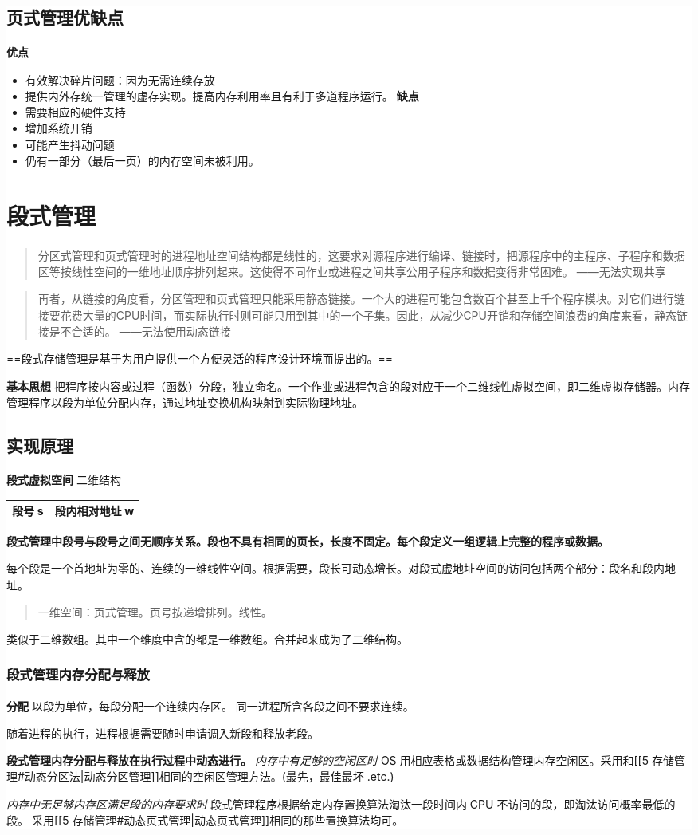 ## 页式管理优缺点
**优点**
- 有效解决碎片问题：因为无需连续存放
- 提供内外存统一管理的虚存实现。提高内存利用率且有利于多道程序运行。
**缺点**
- 需要相应的硬件支持
- 增加系统开销
- 可能产生抖动问题
- 仍有一部分（最后一页）的内存空间未被利用。

# 段式管理
> 分区式管理和页式管理时的进程地址空间结构都是线性的，这要求对源程序进行编译、链接时，把源程序中的主程序、子程序和数据区等按线性空间的一维地址顺序排列起来。这使得不同作业或进程之间共享公用子程序和数据变得非常困难。
> ——无法实现共享

> 再者，从链接的角度看，分区管理和页式管理只能采用静态链接。一个大的进程可能包含数百个甚至上千个程序模块。对它们进行链接要花费大量的CPU时间，而实际执行时则可能只用到其中的一个子集。因此，从减少CPU开销和存储空间浪费的角度来看，静态链接是不合适的。
> ——无法使用动态链接

==段式存储管理是基于为用户提供一个方便灵活的程序设计环境而提出的。==

**基本思想**
把程序按内容或过程（函数）分段，独立命名。一个作业或进程包含的段对应于一个二维线性虚拟空间，即二维虚拟存储器。内存管理程序以段为单位分配内存，通过地址变换机构映射到实际物理地址。

## 实现原理
**段式虚拟空间**
二维结构

| 段号 s | 段内相对地址 w |
| ----- | ------------- |
**段式管理中段号与段号之间无顺序关系。段也不具有相同的页长，长度不固定。每个段定义一组逻辑上完整的程序或数据。**

每个段是一个首地址为零的、连续的一维线性空间。根据需要，段长可动态增长。对段式虚地址空间的访问包括两个部分：段名和段内地址。

> 一维空间：页式管理。页号按递增排列。线性。

类似于二维数组。其中一个维度中含的都是一维数组。合并起来成为了二维结构。

### 段式管理内存分配与释放
**分配**
以段为单位，每段分配一个连续内存区。
同一进程所含各段之间不要求连续。

随着进程的执行，进程根据需要随时申请调入新段和释放老段。

**段式管理内存分配与释放在执行过程中动态进行。**
*内存中有足够的空闲区时*
OS 用相应表格或数据结构管理内存空闲区。采用和[[5 存储管理#动态分区法|动态分区管理]]相同的空闲区管理方法。(最先，最佳最坏 .etc.)

*内存中无足够内存区满足段的内存要求时*
段式管理程序根据给定内存置换算法淘汰一段时间内 CPU 不访问的段，即淘汰访问概率最低的段。
采用[[5 存储管理#动态页式管理|动态页式管理]]相同的那些置换算法均可。
